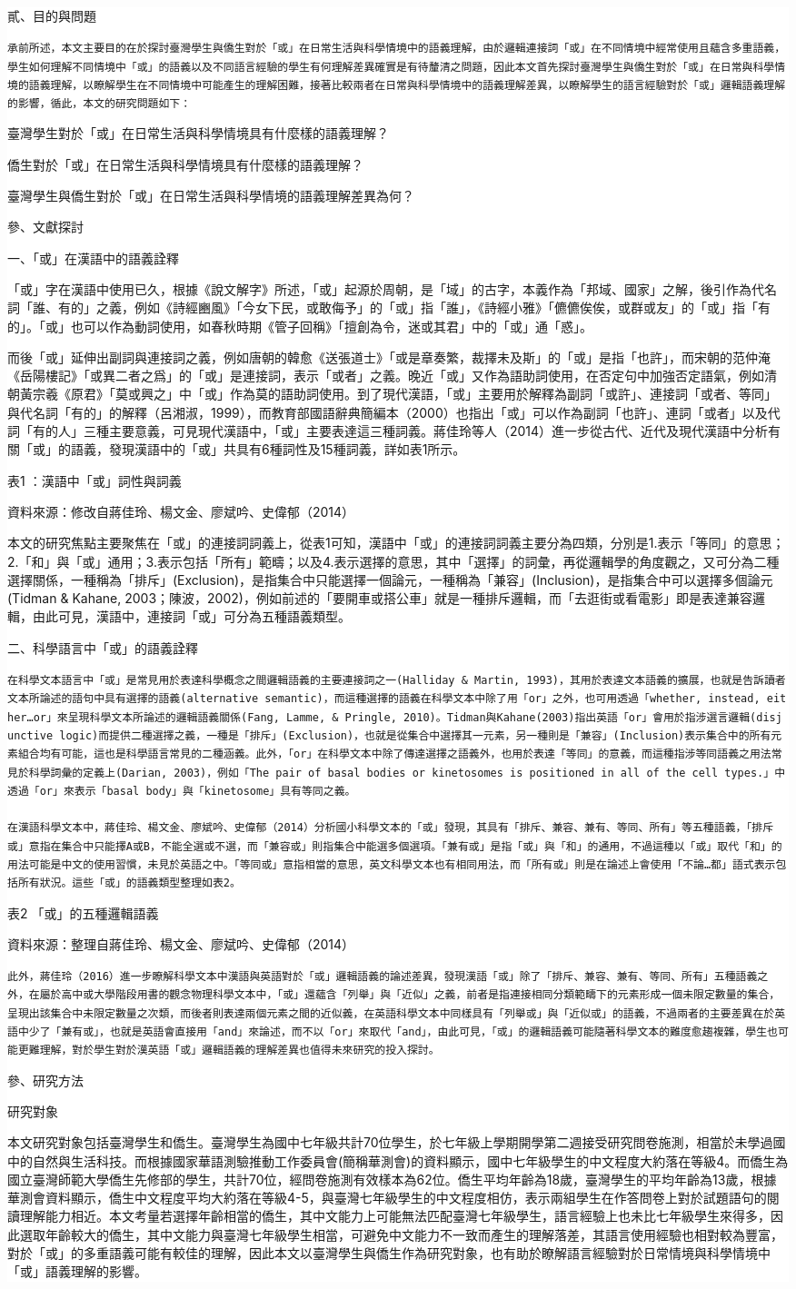 貳、目的與問題

	承前所述，本文主要目的在於探討臺灣學生與僑生對於「或」在日常生活與科學情境中的語義理解，由於邏輯連接詞「或」在不同情境中經常使用且蘊含多重語義，學生如何理解不同情境中「或」的語義以及不同語言經驗的學生有何理解差異確實是有待釐清之問題，因此本文首先探討臺灣學生與僑生對於「或」在日常與科學情境的語義理解，以瞭解學生在不同情境中可能產生的理解困難，接著比較兩者在日常與科學情境中的語義理解差異，以瞭解學生的語言經驗對於「或」邏輯語義理解的影響，循此，本文的研究問題如下：

臺灣學生對於「或」在日常生活與科學情境具有什麼樣的語義理解？

僑生對於「或」在日常生活與科學情境具有什麼樣的語義理解？

臺灣學生與僑生對於「或」在日常生活與科學情境的語義理解差異為何？

參、文獻探討

一、「或」在漢語中的語義詮釋

「或」字在漢語中使用已久，根據《說文解字》所述，「或」起源於周朝，是「域」的古字，本義作為「邦域、國家」之解，後引作為代名詞「誰、有的」之義，例如《詩經豳風》「今女下民，或敢侮予」的「或」指「誰」，《詩經小雅》「儦儦俟俟，或群或友」的「或」指「有的」。「或」也可以作為動詞使用，如春秋時期《管子回稱》「擅創為令，迷或其君」中的「或」通「惑」。

而後「或」延伸出副詞與連接詞之義，例如唐朝的韓愈《送張道士》「或是章奏繁，裁擇未及斯」的「或」是指「也許」，而宋朝的范仲淹《岳陽樓記》「或異二者之爲」的「或」是連接詞，表示「或者」之義。晚近「或」又作為語助詞使用，在否定句中加強否定語氣，例如清朝黃宗羲《原君》「莫或興之」中「或」作為莫的語助詞使用。到了現代漢語，「或」主要用於解釋為副詞「或許」、連接詞「或者、等同」與代名詞「有的」的解釋（呂湘淑，1999），而教育部國語辭典簡編本（2000）也指出「或」可以作為副詞「也許」、連詞「或者」以及代詞「有的人」三種主要意義，可見現代漢語中，「或」主要表達這三種詞義。蔣佳玲等人（2014）進一步從古代、近代及現代漢語中分析有關「或」的語義，發現漢語中的「或」共具有6種詞性及15種詞義，詳如表1所示。

表1 ：漢語中「或」詞性與詞義

資料來源：修改自蔣佳玲、楊文金、廖斌吟、史偉郁（2014）

本文的研究焦點主要聚焦在「或」的連接詞詞義上，從表1可知，漢語中「或」的連接詞詞義主要分為四類，分別是1.表示「等同」的意思；2.「和」與「或」通用；3.表示包括「所有」範疇；以及4.表示選擇的意思，其中「選擇」的詞彙，再從邏輯學的角度觀之，又可分為二種選擇關係，一種稱為「排斥」(Exclusion)，是指集合中只能選擇一個論元，一種稱為「兼容」(Inclusion)，是指集合中可以選擇多個論元(Tidman & Kahane, 2003；陳波，2002)，例如前述的「要開車或搭公車」就是一種排斥邏輯，而「去逛街或看電影」即是表達兼容邏輯，由此可見，漢語中，連接詞「或」可分為五種語義類型。

二、科學語言中「或」的語義詮釋

    在科學文本語言中「或」是常見用於表達科學概念之間邏輯語義的主要連接詞之一(Halliday & Martin, 1993)，其用於表達文本語義的擴展，也就是告訴讀者文本所論述的語句中具有選擇的語義(alternative semantic)，而這種選擇的語義在科學文本中除了用「or」之外，也可用透過「whether, instead, either…or」來呈現科學文本所論述的邏輯語義關係(Fang, Lamme, & Pringle, 2010)。Tidman與Kahane(2003)指出英語「or」會用於指涉選言邏輯(disjunctive logic)而提供二種選擇之義，一種是「排斥」(Exclusion)，也就是從集合中選擇其一元素，另一種則是「兼容」(Inclusion)表示集合中的所有元素組合均有可能，這也是科學語言常見的二種涵義。此外，「or」在科學文本中除了傳達選擇之語義外，也用於表達「等同」的意義，而這種指涉等同語義之用法常見於科學詞彙的定義上(Darian, 2003)，例如「The pair of basal bodies or kinetosomes is positioned in all of the cell types.」中透過「or」來表示「basal body」與「kinetosome」具有等同之義。

    在漢語科學文本中，蔣佳玲、楊文金、廖斌吟、史偉郁（2014）分析國小科學文本的「或」發現，其具有「排斥、兼容、兼有、等同、所有」等五種語義，「排斥或」意指在集合中只能擇A或B，不能全選或不選，而「兼容或」則指集合中能選多個選項。「兼有或」是指「或」與「和」的通用，不過這種以「或」取代「和」的用法可能是中文的使用習慣，未見於英語之中。「等同或」意指相當的意思，英文科學文本也有相同用法，而「所有或」則是在論述上會使用「不論…都」語式表示包括所有狀況。這些「或」的語義類型整理如表2。

表2 「或」的五種邏輯語義

資料來源：整理自蔣佳玲、楊文金、廖斌吟、史偉郁（2014）

    此外，蔣佳玲（2016）進一步瞭解科學文本中漢語與英語對於「或」邏輯語義的論述差異，發現漢語「或」除了「排斥、兼容、兼有、等同、所有」五種語義之外，在屬於高中或大學階段用書的觀念物理科學文本中，「或」還蘊含「列舉」與「近似」之義，前者是指連接相同分類範疇下的元素形成一個未限定數量的集合，呈現出該集合中未限定數量之次類，而後者則表達兩個元素之間的近似義，在英語科學文本中同樣具有「列舉或」與「近似或」的語義，不過兩者的主要差異在於英語中少了「兼有或」，也就是英語會直接用「and」來論述，而不以「or」來取代「and」，由此可見，「或」的邏輯語義可能隨著科學文本的難度愈趨複雜，學生也可能更難理解，對於學生對於漢英語「或」邏輯語義的理解差異也值得未來研究的投入探討。

參、研究方法

研究對象

本文研究對象包括臺灣學生和僑生。臺灣學生為國中七年級共計70位學生，於七年級上學期開學第二週接受研究問卷施測，相當於未學過國中的自然與生活科技。而根據國家華語測驗推動工作委員會(簡稱華測會)的資料顯示，國中七年級學生的中文程度大約落在等級4。而僑生為國立臺灣師範大學僑生先修部的學生，共計70位，經問卷施測有效樣本為62位。僑生平均年齡為18歲，臺灣學生的平均年齡為13歲，根據華測會資料顯示，僑生中文程度平均大約落在等級4-5，與臺灣七年級學生的中文程度相仿，表示兩組學生在作答問卷上對於試題語句的閱讀理解能力相近。本文考量若選擇年齡相當的僑生，其中文能力上可能無法匹配臺灣七年級學生，語言經驗上也未比七年級學生來得多，因此選取年齡較大的僑生，其中文能力與臺灣七年級學生相當，可避免中文能力不一致而產生的理解落差，其語言使用經驗也相對較為豐富，對於「或」的多重語義可能有較佳的理解，因此本文以臺灣學生與僑生作為研究對象，也有助於瞭解語言經驗對於日常情境與科學情境中「或」語義理解的影響。
